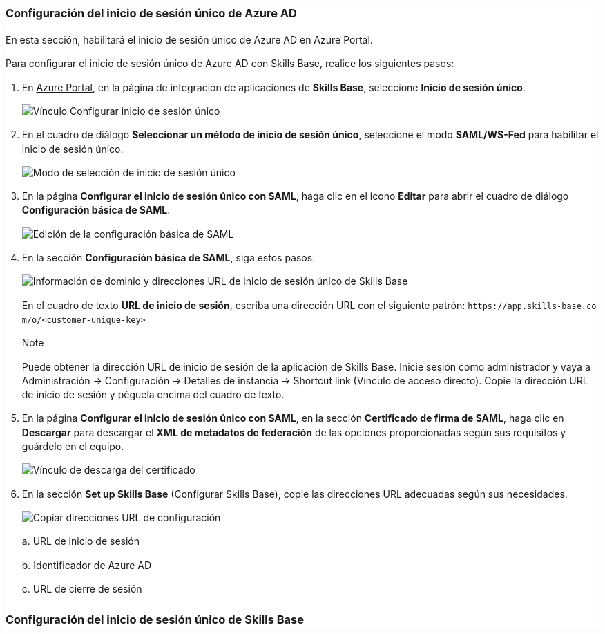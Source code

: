 ### <a name="configure-azure-ad-single-sign-on"></a>Configuración del inicio de sesión único de Azure AD

En esta sección, habilitará el inicio de sesión único de Azure AD en Azure Portal.

Para configurar el inicio de sesión único de Azure AD con Skills Base, realice los siguientes pasos:

1. En [Azure Portal](https://portal.azure.com/), en la página de integración de aplicaciones de **Skills Base**, seleccione **Inicio de sesión único**.

    ![Vínculo Configurar inicio de sesión único](common/select-sso.png)

2. En el cuadro de diálogo **Seleccionar un método de inicio de sesión único**, seleccione el modo **SAML/WS-Fed** para habilitar el inicio de sesión único.

    ![Modo de selección de inicio de sesión único](common/select-saml-option.png)

3. En la página **Configurar el inicio de sesión único con SAML**, haga clic en el icono **Editar** para abrir el cuadro de diálogo **Configuración básica de SAML**.

    ![Edición de la configuración básica de SAML](common/edit-urls.png)

4. En la sección **Configuración básica de SAML**, siga estos pasos:

    ![Información de dominio y direcciones URL de inicio de sesión único de Skills Base](common/sp-signonurl.png)

    En el cuadro de texto **URL de inicio de sesión**, escriba una dirección URL con el siguiente patrón: `https://app.skills-base.com/o/<customer-unique-key>`

    > [!NOTE]
    > Puede obtener la dirección URL de inicio de sesión de la aplicación de Skills Base. Inicie sesión como administrador y vaya a Administración -> Configuración -> Detalles de instancia -> Shortcut link (Vínculo de acceso directo). Copie la dirección URL de inicio de sesión y péguela encima del cuadro de texto.

5. En la página **Configurar el inicio de sesión único con SAML**, en la sección **Certificado de firma de SAML**, haga clic en **Descargar** para descargar el **XML de metadatos de federación** de las opciones proporcionadas según sus requisitos y guárdelo en el equipo.

    ![Vínculo de descarga del certificado](common/metadataxml.png)

6. En la sección **Set up Skills Base** (Configurar Skills Base), copie las direcciones URL adecuadas según sus necesidades.

    ![Copiar direcciones URL de configuración](common/copy-configuration-urls.png)

    a. URL de inicio de sesión

    b. Identificador de Azure AD

    c. URL de cierre de sesión

### <a name="configure-skills-base-single-sign-on"></a>Configuración del inicio de sesión único de Skills Base
